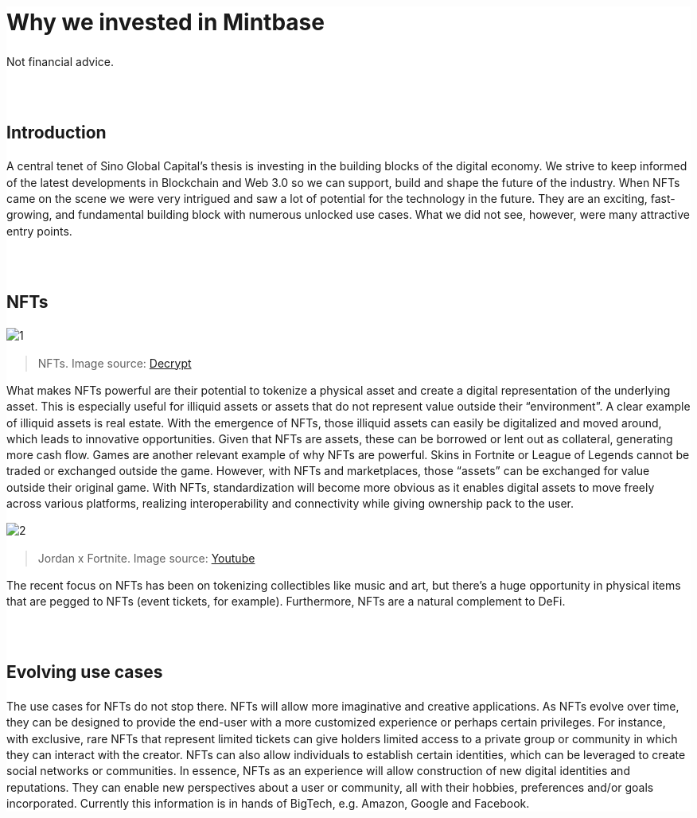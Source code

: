 # Why we invested in Mintbase

Not financial advice.

<br>

## Introduction

A central tenet of Sino Global Capital’s thesis is investing in the building blocks of the digital economy. We strive to keep informed of the latest developments in Blockchain and Web 3.0 so we can support, build and shape the future of the industry. When NFTs came on the scene we were very intrigued and saw a lot of potential for the technology in the future. They are an exciting, fast-growing, and fundamental building block with numerous unlocked use cases. What we did not see, however, were many attractive entry points.

<br>

## NFTs
<img src="https://miro.medium.com/max/3000/1*I1uyZLAqJZQ__ZMkLR67Ew.png" alt="1" width="800px">

>NFTs. Image source: <a class="dn kj" href="https://decrypt.co/resources/non-fungible-tokens-nfts-explained-guide-learn-blockchain" rel="noopener nofollow">Decrypt</a>

What makes NFTs powerful are their potential to tokenize a physical asset and create a digital representation of the underlying asset. This is especially useful for illiquid assets or assets that do not represent value outside their “environment”. A clear example of illiquid assets is real estate. With the emergence of NFTs, those illiquid assets can easily be digitalized and moved around, which leads to innovative opportunities. Given that NFTs are assets, these can be borrowed or lent out as collateral, generating more cash flow. Games are another relevant example of why NFTs are powerful. Skins in Fortnite or League of Legends cannot be traded or exchanged outside the game. However, with NFTs and marketplaces, those “assets” can be exchanged for value outside their original game. With NFTs, standardization will become more obvious as it enables digital assets to move freely across various platforms, realizing interoperability and connectivity while giving ownership pack to the user.

<img src="https://miro.medium.com/max/3000/1*LyQ2uIv3GUiGV9e5LtbbKA.jpeg" alt="2" width="800px">

>Jordan x Fortnite. Image source: <a class="dn kj" href="https://www.youtube.com/watch?v=IdmurblgyRI" rel="noopener nofollow">Youtube</a>

The recent focus on NFTs has been on tokenizing collectibles like music and art, but there’s a huge opportunity in physical items that are pegged to NFTs (event tickets, for example). Furthermore, NFTs are a natural complement to DeFi.

<br>

## Evolving use cases

The use cases for NFTs do not stop there. NFTs will allow more imaginative and creative applications. As NFTs evolve over time, they can be designed to provide the end-user with a more customized experience or perhaps certain privileges. For instance, with exclusive, rare NFTs that represent limited tickets can give holders limited access to a private group or community in which they can interact with the creator. NFTs can also allow individuals to establish certain identities, which can be leveraged to create social networks or communities. In essence, NFTs as an experience will allow construction of new digital identities and reputations. They can enable new perspectives about a user or community, all with their hobbies, preferences and/or goals incorporated. Currently this information is in hands of BigTech, e.g. Amazon, Google and Facebook.
